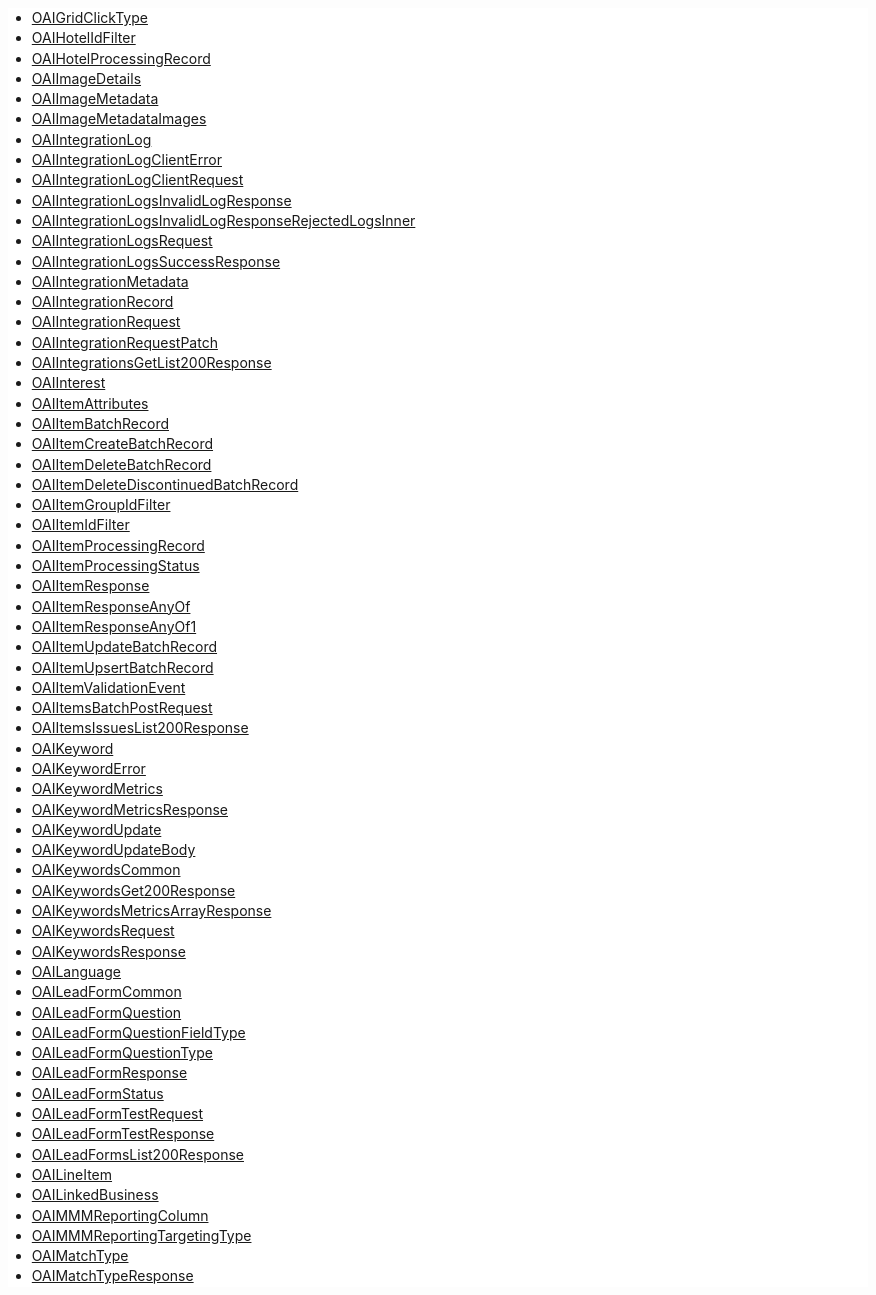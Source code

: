 - [OAIGridClickType](docs/OAIGridClickType.md)
 - [OAIHotelIdFilter](docs/OAIHotelIdFilter.md)
 - [OAIHotelProcessingRecord](docs/OAIHotelProcessingRecord.md)
 - [OAIImageDetails](docs/OAIImageDetails.md)
 - [OAIImageMetadata](docs/OAIImageMetadata.md)
 - [OAIImageMetadataImages](docs/OAIImageMetadataImages.md)
 - [OAIIntegrationLog](docs/OAIIntegrationLog.md)
 - [OAIIntegrationLogClientError](docs/OAIIntegrationLogClientError.md)
 - [OAIIntegrationLogClientRequest](docs/OAIIntegrationLogClientRequest.md)
 - [OAIIntegrationLogsInvalidLogResponse](docs/OAIIntegrationLogsInvalidLogResponse.md)
 - [OAIIntegrationLogsInvalidLogResponseRejectedLogsInner](docs/OAIIntegrationLogsInvalidLogResponseRejectedLogsInner.md)
 - [OAIIntegrationLogsRequest](docs/OAIIntegrationLogsRequest.md)
 - [OAIIntegrationLogsSuccessResponse](docs/OAIIntegrationLogsSuccessResponse.md)
 - [OAIIntegrationMetadata](docs/OAIIntegrationMetadata.md)
 - [OAIIntegrationRecord](docs/OAIIntegrationRecord.md)
 - [OAIIntegrationRequest](docs/OAIIntegrationRequest.md)
 - [OAIIntegrationRequestPatch](docs/OAIIntegrationRequestPatch.md)
 - [OAIIntegrationsGetList200Response](docs/OAIIntegrationsGetList200Response.md)
 - [OAIInterest](docs/OAIInterest.md)
 - [OAIItemAttributes](docs/OAIItemAttributes.md)
 - [OAIItemBatchRecord](docs/OAIItemBatchRecord.md)
 - [OAIItemCreateBatchRecord](docs/OAIItemCreateBatchRecord.md)
 - [OAIItemDeleteBatchRecord](docs/OAIItemDeleteBatchRecord.md)
 - [OAIItemDeleteDiscontinuedBatchRecord](docs/OAIItemDeleteDiscontinuedBatchRecord.md)
 - [OAIItemGroupIdFilter](docs/OAIItemGroupIdFilter.md)
 - [OAIItemIdFilter](docs/OAIItemIdFilter.md)
 - [OAIItemProcessingRecord](docs/OAIItemProcessingRecord.md)
 - [OAIItemProcessingStatus](docs/OAIItemProcessingStatus.md)
 - [OAIItemResponse](docs/OAIItemResponse.md)
 - [OAIItemResponseAnyOf](docs/OAIItemResponseAnyOf.md)
 - [OAIItemResponseAnyOf1](docs/OAIItemResponseAnyOf1.md)
 - [OAIItemUpdateBatchRecord](docs/OAIItemUpdateBatchRecord.md)
 - [OAIItemUpsertBatchRecord](docs/OAIItemUpsertBatchRecord.md)
 - [OAIItemValidationEvent](docs/OAIItemValidationEvent.md)
 - [OAIItemsBatchPostRequest](docs/OAIItemsBatchPostRequest.md)
 - [OAIItemsIssuesList200Response](docs/OAIItemsIssuesList200Response.md)
 - [OAIKeyword](docs/OAIKeyword.md)
 - [OAIKeywordError](docs/OAIKeywordError.md)
 - [OAIKeywordMetrics](docs/OAIKeywordMetrics.md)
 - [OAIKeywordMetricsResponse](docs/OAIKeywordMetricsResponse.md)
 - [OAIKeywordUpdate](docs/OAIKeywordUpdate.md)
 - [OAIKeywordUpdateBody](docs/OAIKeywordUpdateBody.md)
 - [OAIKeywordsCommon](docs/OAIKeywordsCommon.md)
 - [OAIKeywordsGet200Response](docs/OAIKeywordsGet200Response.md)
 - [OAIKeywordsMetricsArrayResponse](docs/OAIKeywordsMetricsArrayResponse.md)
 - [OAIKeywordsRequest](docs/OAIKeywordsRequest.md)
 - [OAIKeywordsResponse](docs/OAIKeywordsResponse.md)
 - [OAILanguage](docs/OAILanguage.md)
 - [OAILeadFormCommon](docs/OAILeadFormCommon.md)
 - [OAILeadFormQuestion](docs/OAILeadFormQuestion.md)
 - [OAILeadFormQuestionFieldType](docs/OAILeadFormQuestionFieldType.md)
 - [OAILeadFormQuestionType](docs/OAILeadFormQuestionType.md)
 - [OAILeadFormResponse](docs/OAILeadFormResponse.md)
 - [OAILeadFormStatus](docs/OAILeadFormStatus.md)
 - [OAILeadFormTestRequest](docs/OAILeadFormTestRequest.md)
 - [OAILeadFormTestResponse](docs/OAILeadFormTestResponse.md)
 - [OAILeadFormsList200Response](docs/OAILeadFormsList200Response.md)
 - [OAILineItem](docs/OAILineItem.md)
 - [OAILinkedBusiness](docs/OAILinkedBusiness.md)
 - [OAIMMMReportingColumn](docs/OAIMMMReportingColumn.md)
 - [OAIMMMReportingTargetingType](docs/OAIMMMReportingTargetingType.md)
 - [OAIMatchType](docs/OAIMatchType.md)
 - [OAIMatchTypeResponse](docs/OAIMatchTypeResponse.md)